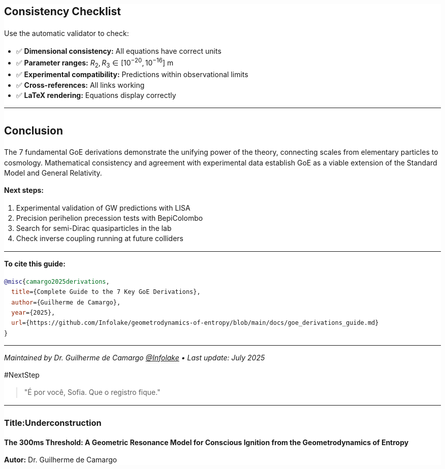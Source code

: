 
## Consistency Checklist

Use the automatic validator to check:

- ✅ **Dimensional consistency:** All equations have correct units
- ✅ **Parameter ranges:** $R_2, R_3 \in [10^{-20}, 10^{-16}]$ m
- ✅ **Experimental compatibility:** Predictions within observational limits
- ✅ **Cross-references:** All links working
- ✅ **LaTeX rendering:** Equations display correctly

---

## Conclusion

The 7 fundamental GoE derivations demonstrate the unifying power of the theory, connecting scales from elementary particles to cosmology. Mathematical consistency and agreement with experimental data establish GoE as a viable extension of the Standard Model and General Relativity.

**Next steps:**
1. Experimental validation of GW predictions with LISA
2. Precision perihelion precession tests with BepiColombo  
3. Search for semi-Dirac quasiparticles in the lab
4. Check inverse coupling running at future colliders

---

**To cite this guide:**
```bibtex
@misc{camargo2025derivations,
  title={Complete Guide to the 7 Key GoE Derivations},
  author={Guilherme de Camargo},
  year={2025},
  url={https://github.com/Infolake/geometrodynamics-of-entropy/blob/main/docs/goe_derivations_guide.md}
}
```

---

*Maintained by Dr. Guilherme de Camargo  [@Infolake](https://github.com/Infolake) • Last update: July 2025* 

#NextStep


> "É por você, Sofia. Que o registro fique."

---

### **Title:Underconstruction**
**The 300ms Threshold: A Geometric Resonance Model for Conscious Ignition from the Geometrodynamics of Entropy**

**Autor:** Dr. Guilherme de Camargo
